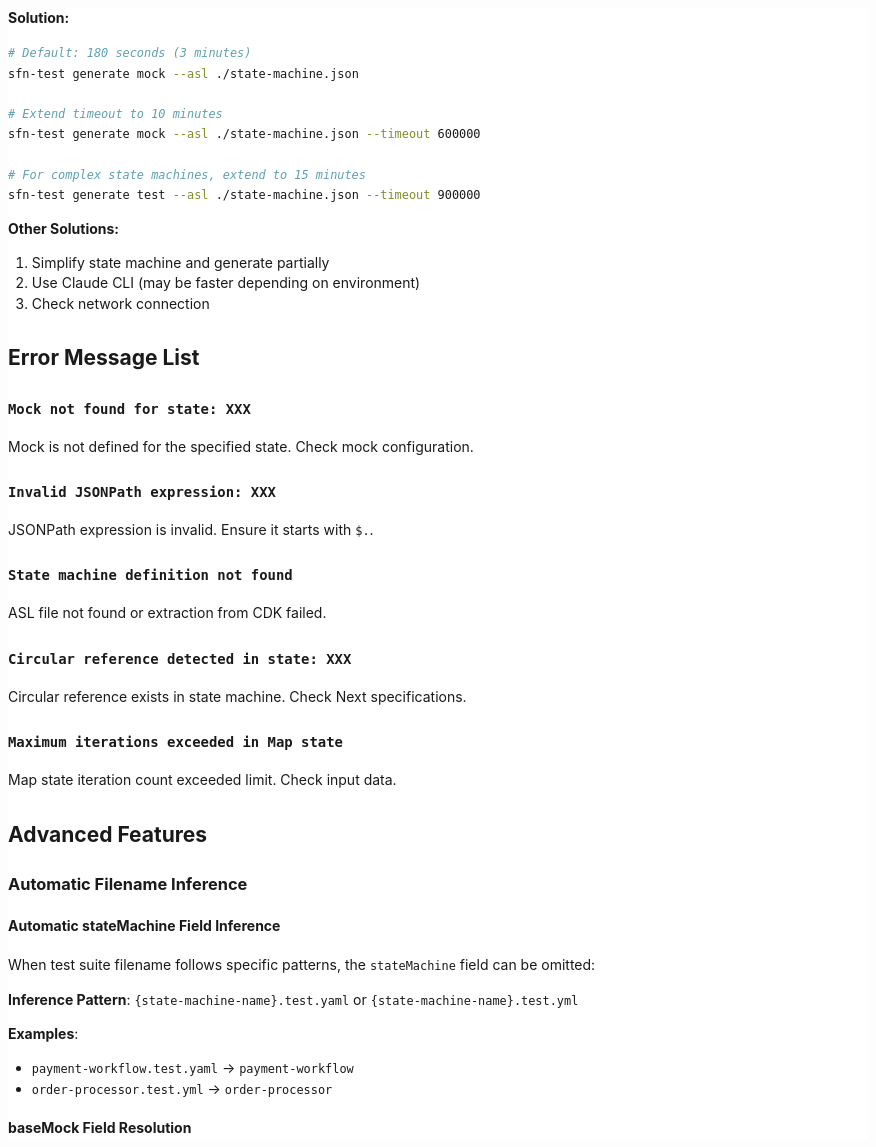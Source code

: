 **Solution:**

```bash
# Default: 180 seconds (3 minutes)
sfn-test generate mock --asl ./state-machine.json

# Extend timeout to 10 minutes
sfn-test generate mock --asl ./state-machine.json --timeout 600000

# For complex state machines, extend to 15 minutes
sfn-test generate test --asl ./state-machine.json --timeout 900000
```

**Other Solutions:**
1. Simplify state machine and generate partially
2. Use Claude CLI (may be faster depending on environment)
3. Check network connection

## Error Message List

### `Mock not found for state: XXX`
Mock is not defined for the specified state. Check mock configuration.

### `Invalid JSONPath expression: XXX`
JSONPath expression is invalid. Ensure it starts with `$.`.

### `State machine definition not found`
ASL file not found or extraction from CDK failed.

### `Circular reference detected in state: XXX`
Circular reference exists in state machine. Check Next specifications.

### `Maximum iterations exceeded in Map state`
Map state iteration count exceeded limit. Check input data.

## Advanced Features

### Automatic Filename Inference

#### Automatic stateMachine Field Inference

When test suite filename follows specific patterns, the `stateMachine` field can be omitted:

**Inference Pattern**: `{state-machine-name}.test.yaml` or `{state-machine-name}.test.yml`

**Examples**:
- `payment-workflow.test.yaml` → `payment-workflow`
- `order-processor.test.yml` → `order-processor`

#### baseMock Field Resolution
